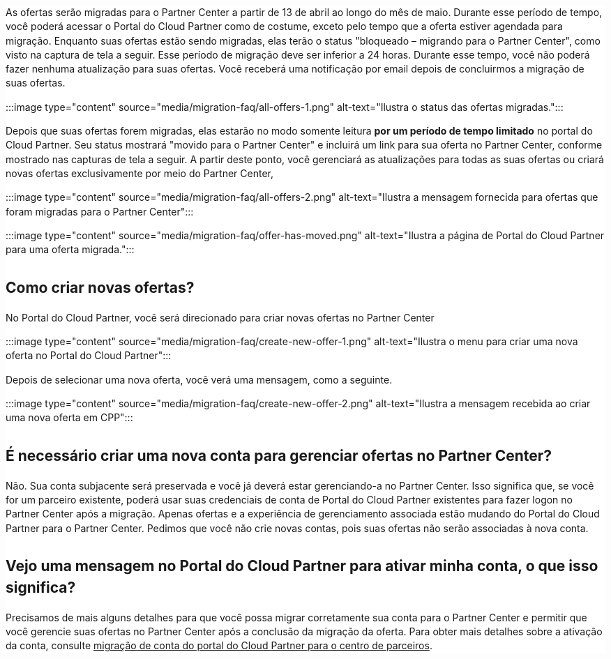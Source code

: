 As ofertas serão migradas para o Partner Center a partir de 13 de abril ao longo do mês de maio. Durante esse período de tempo, você poderá acessar o Portal do Cloud Partner como de costume, exceto pelo tempo que a oferta estiver agendada para migração.
Enquanto suas ofertas estão sendo migradas, elas terão o status "bloqueado – migrando para o Partner Center", como visto na captura de tela a seguir. Esse período de migração deve ser inferior a 24 horas. Durante esse tempo, você não poderá fazer nenhuma atualização para suas ofertas. Você receberá uma notificação por email depois de concluirmos a migração de suas ofertas.

:::image type="content" source="media/migration-faq/all-offers-1.png" alt-text="Ilustra o status das ofertas migradas.":::

Depois que suas ofertas forem migradas, elas estarão no modo somente leitura **por um período de tempo limitado** no portal do Cloud Partner. Seu status mostrará "movido para o Partner Center" e incluirá um link para sua oferta no Partner Center, conforme mostrado nas capturas de tela a seguir. A partir deste ponto, você gerenciará as atualizações para todas as suas ofertas ou criará novas ofertas exclusivamente por meio do Partner Center,

:::image type="content" source="media/migration-faq/all-offers-2.png" alt-text="Ilustra a mensagem fornecida para ofertas que foram migradas para o Partner Center":::

:::image type="content" source="media/migration-faq/offer-has-moved.png" alt-text="Ilustra a página de Portal do Cloud Partner para uma oferta migrada.":::

## <a name="how-will-i-create-new-offers"></a>Como criar novas ofertas?

No Portal do Cloud Partner, você será direcionado para criar novas ofertas no Partner Center

:::image type="content" source="media/migration-faq/create-new-offer-1.png" alt-text="Ilustra o menu para criar uma nova oferta no Portal do Cloud Partner":::

Depois de selecionar uma nova oferta, você verá uma mensagem, como a seguinte.

:::image type="content" source="media/migration-faq/create-new-offer-2.png" alt-text="Ilustra a mensagem recebida ao criar uma nova oferta em CPP":::

## <a name="do-i-need-to-create-a-new-account-to-manage-offers-in-partner-center"></a>É necessário criar uma nova conta para gerenciar ofertas no Partner Center?

Não. Sua conta subjacente será preservada e você já deverá estar gerenciando-a no Partner Center. Isso significa que, se você for um parceiro existente, poderá usar suas credenciais de conta de Portal do Cloud Partner existentes para fazer logon no Partner Center após a migração. Apenas ofertas e a experiência de gerenciamento associada estão mudando do Portal do Cloud Partner para o Partner Center. Pedimos que você não crie novas contas, pois suas ofertas não serão associadas à nova conta.

## <a name="i-see-a-message-in-the-cloud-partner-portal-to-activate-my-account-what-does-this-mean"></a>Vejo uma mensagem no Portal do Cloud Partner para ativar minha conta, o que isso significa?

Precisamos de mais alguns detalhes para que você possa migrar corretamente sua conta para o Partner Center e permitir que você gerencie suas ofertas no Partner Center após a conclusão da migração da oferta. Para obter mais detalhes sobre a ativação da conta, consulte [migração de conta do portal do Cloud Partner para o centro de parceiros](https://docs.microsoft.com/azure/marketplace/partner-center-portal/account-migration-from-cpp-to-pc).
